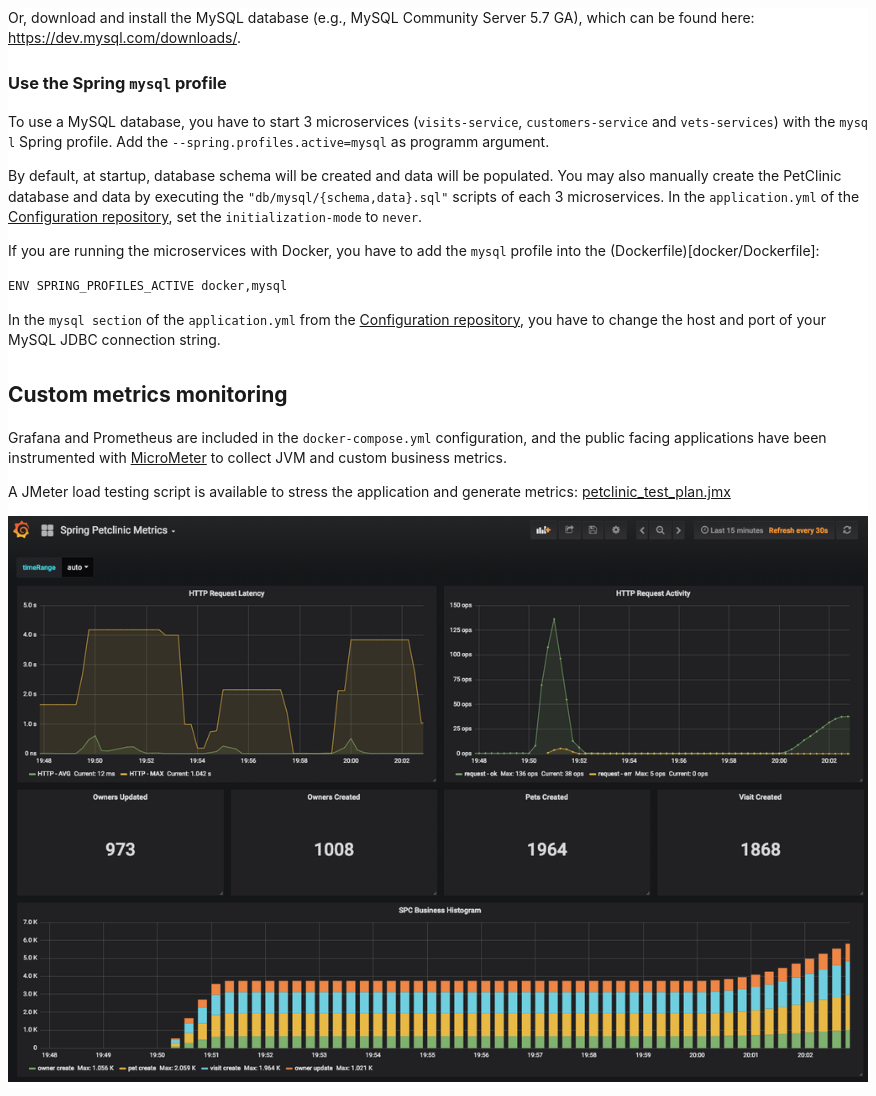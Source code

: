 Or, download and install the MySQL database (e.g., MySQL Community Server 5.7 GA), which can be found here: https://dev.mysql.com/downloads/.

### Use the Spring `mysql` profile

To use a MySQL database, you have to start 3 microservices (`visits-service`, `customers-service` and `vets-services`) with the `mysql` Spring profile. Add the `--spring.profiles.active=mysql` as programm argument.

By default, at startup, database schema will be created and data will be populated. You may also manually create the PetClinic database and data by executing the `"db/mysql/{schema,data}.sql"` scripts of each 3 microservices. In the `application.yml` of the [Configuration repository], set the `initialization-mode` to `never`.

If you are running the microservices with Docker, you have to add the `mysql` profile into the (Dockerfile)[docker/Dockerfile]:

```
ENV SPRING_PROFILES_ACTIVE docker,mysql
```

In the `mysql section` of the `application.yml` from the [Configuration repository], you have to change the host and port of your MySQL JDBC connection string.

## Custom metrics monitoring

Grafana and Prometheus are included in the `docker-compose.yml` configuration, and the public facing applications have been instrumented with [MicroMeter](https://micrometer.io) to collect JVM and custom business metrics.

A JMeter load testing script is available to stress the application and generate metrics: [petclinic_test_plan.jmx](spring-petclinic-api-gateway/src/test/jmeter/petclinic_test_plan.jmx)

![Grafana metrics dashboard](docs/grafana-custom-metrics-dashboard.png)


[Configuration repository]: https://github.com/spring-petclinic/spring-petclinic-microservices-config
[Spring Boot Actuator Production Ready Metrics]: https://docs.spring.io/spring-boot/docs/current/reference/html/production-ready-metrics.html.